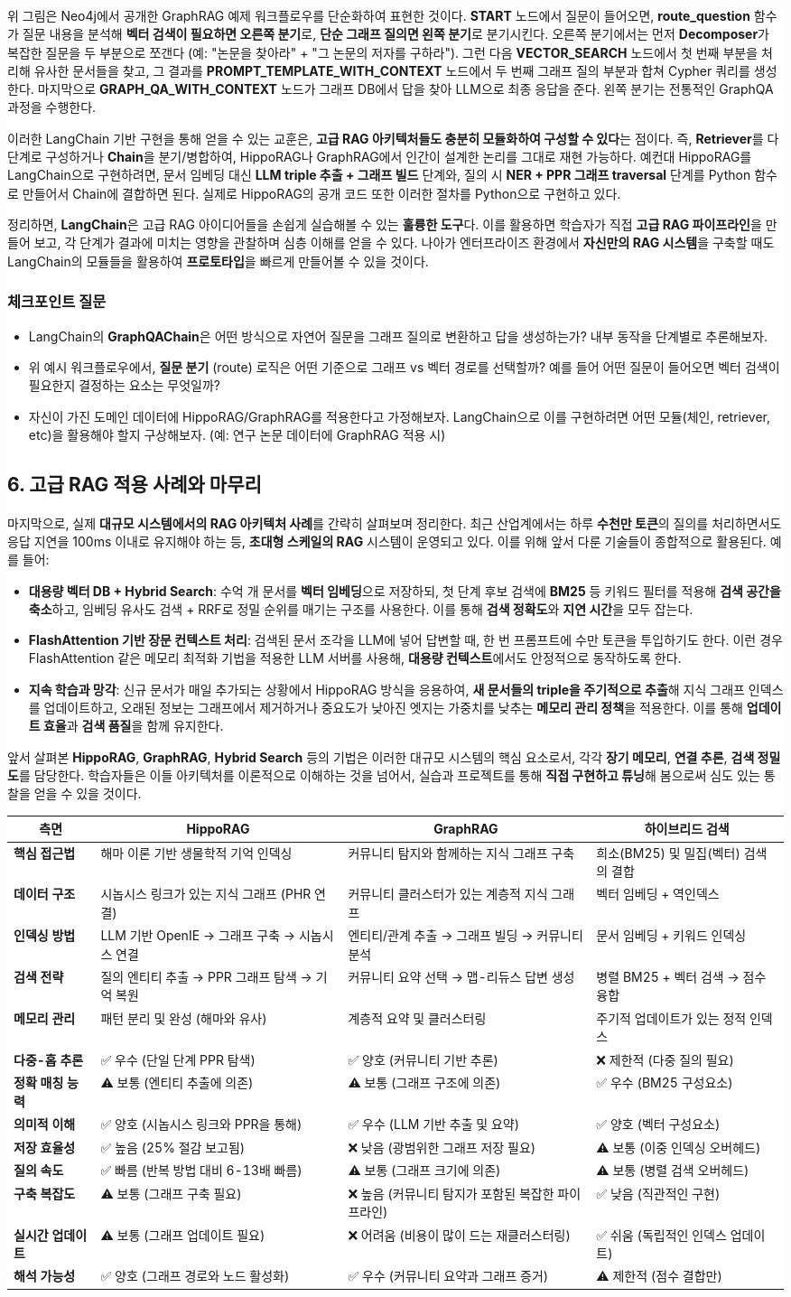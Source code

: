 위 그림은 Neo4j에서 공개한 GraphRAG 예제 워크플로우를 단순화하여 표현한 것이다. **START** 노드에서 질문이 들어오면, **route_question** 함수가 질문 내용을 분석해 **벡터 검색이 필요하면 오른쪽 분기**로, **단순 그래프 질의면 왼쪽 분기**로 분기시킨다. 오른쪽 분기에서는 먼저 **Decomposer**가 복잡한 질문을 두 부분으로 쪼갠다 (예: "논문을 찾아라" + "그 논문의 저자를 구하라"). 그런 다음 **VECTOR_SEARCH** 노드에서 첫 번째 부분을 처리해 유사한 문서들을 찾고, 그 결과를 **PROMPT_TEMPLATE_WITH_CONTEXT** 노드에서 두 번째 그래프 질의 부분과 합쳐 Cypher 쿼리를 생성한다. 마지막으로 **GRAPH_QA_WITH_CONTEXT** 노드가 그래프 DB에서 답을 찾아 LLM으로 최종 응답을 준다. 왼쪽 분기는 전통적인 GraphQA 과정을 수행한다.

이러한 LangChain 기반 구현을 통해 얻을 수 있는 교훈은, **고급 RAG 아키텍처들도 충분히 모듈화하여 구성할 수 있다**는 점이다. 즉, **Retriever**를 다단계로 구성하거나 **Chain**을 분기/병합하여, HippoRAG나 GraphRAG에서 인간이 설계한 논리를 그대로 재현 가능하다. 예컨대 HippoRAG를 LangChain으로 구현하려면, 문서 임베딩 대신 **LLM triple 추출 + 그래프 빌드** 단계와, 질의 시 **NER + PPR 그래프 traversal** 단계를 Python 함수로 만들어서 Chain에 결합하면 된다. 실제로 HippoRAG의 공개 코드 또한 이러한 절차를 Python으로 구현하고 있다.

정리하면, **LangChain**은 고급 RAG 아이디어들을 손쉽게 실습해볼 수 있는 **훌륭한 도구**다. 이를 활용하면 학습자가 직접 **고급 RAG 파이프라인**을 만들어 보고, 각 단계가 결과에 미치는 영향을 관찰하며 심층 이해를 얻을 수 있다. 나아가 엔터프라이즈 환경에서 **자신만의 RAG 시스템**을 구축할 때도 LangChain의 모듈들을 활용하여 **프로토타입**을 빠르게 만들어볼 수 있을 것이다.

### 체크포인트 질문

- LangChain의 **GraphQAChain**은 어떤 방식으로 자연어 질문을 그래프 질의로 변환하고 답을 생성하는가? 내부 동작을 단계별로 추론해보자.

- 위 예시 워크플로우에서, **질문 분기** (route) 로직은 어떤 기준으로 그래프 vs 벡터 경로를 선택할까? 예를 들어 어떤 질문이 들어오면 벡터 검색이 필요한지 결정하는 요소는 무엇일까?

- 자신이 가진 도메인 데이터에 HippoRAG/GraphRAG를 적용한다고 가정해보자. LangChain으로 이를 구현하려면 어떤 모듈(체인, retriever, etc)을 활용해야 할지 구상해보자. (예: 연구 논문 데이터에 GraphRAG 적용 시)

## 6. 고급 RAG 적용 사례와 마무리

마지막으로, 실제 **대규모 시스템에서의 RAG 아키텍처 사례**를 간략히 살펴보며 정리한다. 최근 산업계에서는 하루 **수천만 토큰**의 질의를 처리하면서도 응답 지연을 100ms 이내로 유지해야 하는 등, **초대형 스케일의 RAG** 시스템이 운영되고 있다. 이를 위해 앞서 다룬 기술들이 종합적으로 활용된다. 예를 들어:

- **대용량 벡터 DB + Hybrid Search**: 수억 개 문서를 **벡터 임베딩**으로 저장하되, 첫 단계 후보 검색에 **BM25** 등 키워드 필터를 적용해 **검색 공간을 축소**하고, 임베딩 유사도 검색 + RRF로 정밀 순위를 매기는 구조를 사용한다. 이를 통해 **검색 정확도**와 **지연 시간**을 모두 잡는다.

- **FlashAttention 기반 장문 컨텍스트 처리**: 검색된 문서 조각을 LLM에 넣어 답변할 때, 한 번 프롬프트에 수만 토큰을 투입하기도 한다. 이런 경우 FlashAttention 같은 메모리 최적화 기법을 적용한 LLM 서버를 사용해, **대용량 컨텍스트**에서도 안정적으로 동작하도록 한다.

- **지속 학습과 망각**: 신규 문서가 매일 추가되는 상황에서 HippoRAG 방식을 응용하여, **새 문서들의 triple을 주기적으로 추출**해 지식 그래프 인덱스를 업데이트하고, 오래된 정보는 그래프에서 제거하거나 중요도가 낮아진 엣지는 가중치를 낮추는 **메모리 관리 정책**을 적용한다. 이를 통해 **업데이트 효율**과 **검색 품질**을 함께 유지한다.

앞서 살펴본 **HippoRAG**, **GraphRAG**, **Hybrid Search** 등의 기법은 이러한 대규모 시스템의 핵심 요소로서, 각각 **장기 메모리**, **연결 추론**, **검색 정밀도**를 담당한다. 학습자들은 이들 아키텍처를 이론적으로 이해하는 것을 넘어서, 실습과 프로젝트를 통해 **직접 구현하고 튜닝**해 봄으로써 심도 있는 통찰을 얻을 수 있을 것이다.

| 측면                | HippoRAG                                       | GraphRAG                                           | 하이브리드 검색                            |
| ------------------- | ---------------------------------------------- | -------------------------------------------------- | ------------------------------------------ |
| **핵심 접근법**     | 해마 이론 기반 생물학적 기억 인덱싱            | 커뮤니티 탐지와 함께하는 지식 그래프 구축          | 희소(BM25) 및 밀집(벡터) 검색의 결합       |
| **데이터 구조**     | 시놉시스 링크가 있는 지식 그래프 (PHR 연결)    | 커뮤니티 클러스터가 있는 계층적 지식 그래프        | 벡터 임베딩 + 역인덱스                     |
| **인덱싱 방법**     | LLM 기반 OpenIE → 그래프 구축 → 시놉시스 연결  | 엔티티/관계 추출 → 그래프 빌딩 → 커뮤니티 분석     | 문서 임베딩 + 키워드 인덱싱                |
| **검색 전략**       | 질의 엔티티 추출 → PPR 그래프 탐색 → 기억 복원 | 커뮤니티 요약 선택 → 맵-리듀스 답변 생성           | 병렬 BM25 + 벡터 검색 → 점수 융합          |
| **메모리 관리**     | 패턴 분리 및 완성 (해마와 유사)                | 계층적 요약 및 클러스터링                          | 주기적 업데이트가 있는 정적 인덱스         |
| **다중-홉 추론**    | ✅ 우수 (단일 단계 PPR 탐색)                   | ✅ 양호 (커뮤니티 기반 추론)                       | ❌ 제한적 (다중 질의 필요)                 |
| **정확 매칭 능력**  | ⚠️ 보통 (엔티티 추출에 의존)                   | ⚠️ 보통 (그래프 구조에 의존)                       | ✅ 우수 (BM25 구성요소)                    |
| **의미적 이해**     | ✅ 양호 (시놉시스 링크와 PPR을 통해)           | ✅ 우수 (LLM 기반 추출 및 요약)                    | ✅ 양호 (벡터 구성요소)                    |
| **저장 효율성**     | ✅ 높음 (25% 절감 보고됨)                      | ❌ 낮음 (광범위한 그래프 저장 필요)                | ⚠️ 보통 (이중 인덱싱 오버헤드)             |
| **질의 속도**       | ✅ 빠름 (반복 방법 대비 6-13배 빠름)           | ⚠️ 보통 (그래프 크기에 의존)                       | ⚠️ 보통 (병렬 검색 오버헤드)               |
| **구축 복잡도**     | ⚠️ 보통 (그래프 구축 필요)                     | ❌ 높음 (커뮤니티 탐지가 포함된 복잡한 파이프라인) | ✅ 낮음 (직관적인 구현)                    |
| **실시간 업데이트** | ⚠️ 보통 (그래프 업데이트 필요)                 | ❌ 어려움 (비용이 많이 드는 재클러스터링)          | ✅ 쉬움 (독립적인 인덱스 업데이트)         |
| **해석 가능성**     | ✅ 양호 (그래프 경로와 노드 활성화)            | ✅ 우수 (커뮤니티 요약과 그래프 증거)              | ⚠️ 제한적 (점수 결합만)                    |